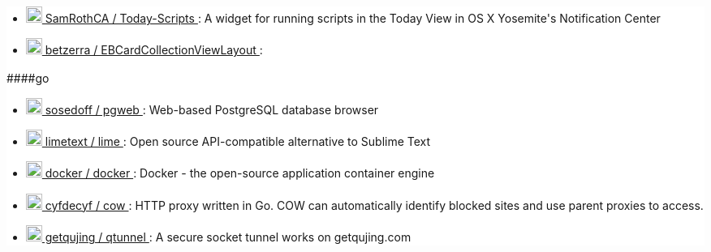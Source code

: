 * <img src='https://avatars1.githubusercontent.com/u/4544402?v=2&s=40' height='20' width='20'>[
      SamRothCA
      /
      Today-Scripts
](https://github.com/SamRothCA/Today-Scripts): 
      A widget for running scripts in the Today View in OS X Yosemite's Notification Center
    
* <img src='https://avatars0.githubusercontent.com/u/681600?v=2&s=40' height='20' width='20'>[
      betzerra
      /
      EBCardCollectionViewLayout
](https://github.com/betzerra/EBCardCollectionViewLayout): 

####go
* <img src='https://avatars2.githubusercontent.com/u/71051?v=2&s=40' height='20' width='20'>[
      sosedoff
      /
      pgweb
](https://github.com/sosedoff/pgweb): 
      Web-based PostgreSQL database browser
    
* <img src='https://avatars2.githubusercontent.com/u/1230389?v=2&s=40' height='20' width='20'>[
      limetext
      /
      lime
](https://github.com/limetext/lime): 
      Open source API-compatible alternative to Sublime Text
    
* <img src='https://avatars1.githubusercontent.com/u/1032519?v=2&s=40' height='20' width='20'>[
      docker
      /
      docker
](https://github.com/docker/docker): 
      Docker - the open-source application container engine
    
* <img src='https://avatars1.githubusercontent.com/u/344294?v=2&s=40' height='20' width='20'>[
      cyfdecyf
      /
      cow
](https://github.com/cyfdecyf/cow): 
      HTTP proxy written in Go. COW can automatically identify blocked sites and use parent proxies to access.
    
* <img src='https://avatars3.githubusercontent.com/u/552983?v=2&s=40' height='20' width='20'>[
      getqujing
      /
      qtunnel
](https://github.com/getqujing/qtunnel): 
      A secure socket tunnel works on getqujing.com
    